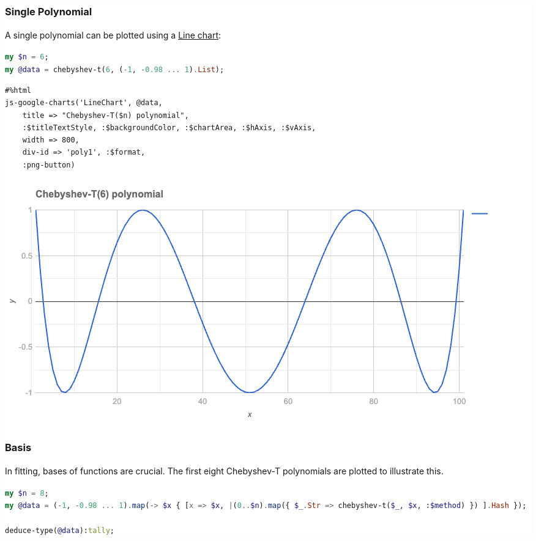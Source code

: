 ### Single Polynomial

A single polynomial can be plotted using a [Line chart](https://developers.google.com/chart/interactive/docs/gallery/linechart):

```raku
my $n = 6;
my @data = chebyshev-t(6, (-1, -0.98 ... 1).List);
```

```raku, eval=FALSE
#%html
js-google-charts('LineChart', @data, 
    title => "Chebyshev-T($n) polynomial", 
    :$titleTextStyle, :$backgroundColor, :$chartArea, :$hAxis, :$vAxis,
    width => 800, 
    div-id => 'poly1', :$format,
    :png-button)
```

![](./Diagrams/Chebyshev-polynomials-and-fitting-workflows/Chebyshev-polynomial-6.png)

### Basis

In fitting, bases of functions are crucial. The first eight Chebyshev-T polynomials are plotted to illustrate this.

```raku
my $n = 8;
my @data = (-1, -0.98 ... 1).map(-> $x { [x => $x, |(0..$n).map({ $_.Str => chebyshev-t($_, $x, :$method) }) ].Hash });

deduce-type(@data):tally;
```
